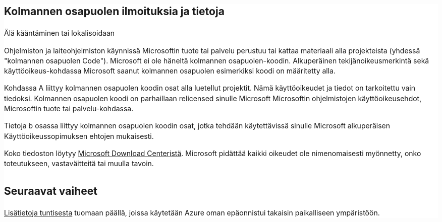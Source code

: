 

## <a name="third-party-software-notices-and-information"></a>Kolmannen osapuolen ilmoituksia ja tietoja

Älä kääntäminen tai lokalisoidaan

Ohjelmiston ja laiteohjelmiston käynnissä Microsoftin tuote tai palvelu perustuu tai kattaa materiaali alla projekteista (yhdessä "kolmannen osapuolen Code").  Microsoft ei ole häneltä kolmannen osapuolen-koodin.  Alkuperäinen tekijänoikeusmerkintä sekä käyttöoikeus-kohdassa Microsoft saanut kolmannen osapuolen esimerkiksi koodi on määritetty alla.

Kohdassa A liittyy kolmannen osapuolen koodin osat alla luetellut projektit. Nämä käyttöoikeudet ja tiedot on tarkoitettu vain tiedoksi.  Kolmannen osapuolen koodi on parhaillaan relicensed sinulle Microsoft Microsoftin ohjelmistojen käyttöoikeusehdot, Microsoftin tuote tai palvelu-kohdassa.  

Tietoja b osassa liittyy kolmannen osapuolen koodin osat, jotka tehdään käytettävissä sinulle Microsoft alkuperäisen Käyttöoikeussopimuksen ehtojen mukaisesti.

Koko tiedoston löytyy [Microsoft Download Centeristä](http://go.microsoft.com/fwlink/?LinkId=529428). Microsoft pidättää kaikki oikeudet ole nimenomaisesti myönnetty, onko toteutukseen, vastaväitteitä tai muulla tavoin.

## <a name="next-steps"></a>Seuraavat vaiheet

[Lisätietoja tuntisesta](site-recovery-failback-azure-to-vmware-classic.md) tuomaan päällä, joissa käytetään Azure oman epäonnistui takaisin paikalliseen ympäristöön.
